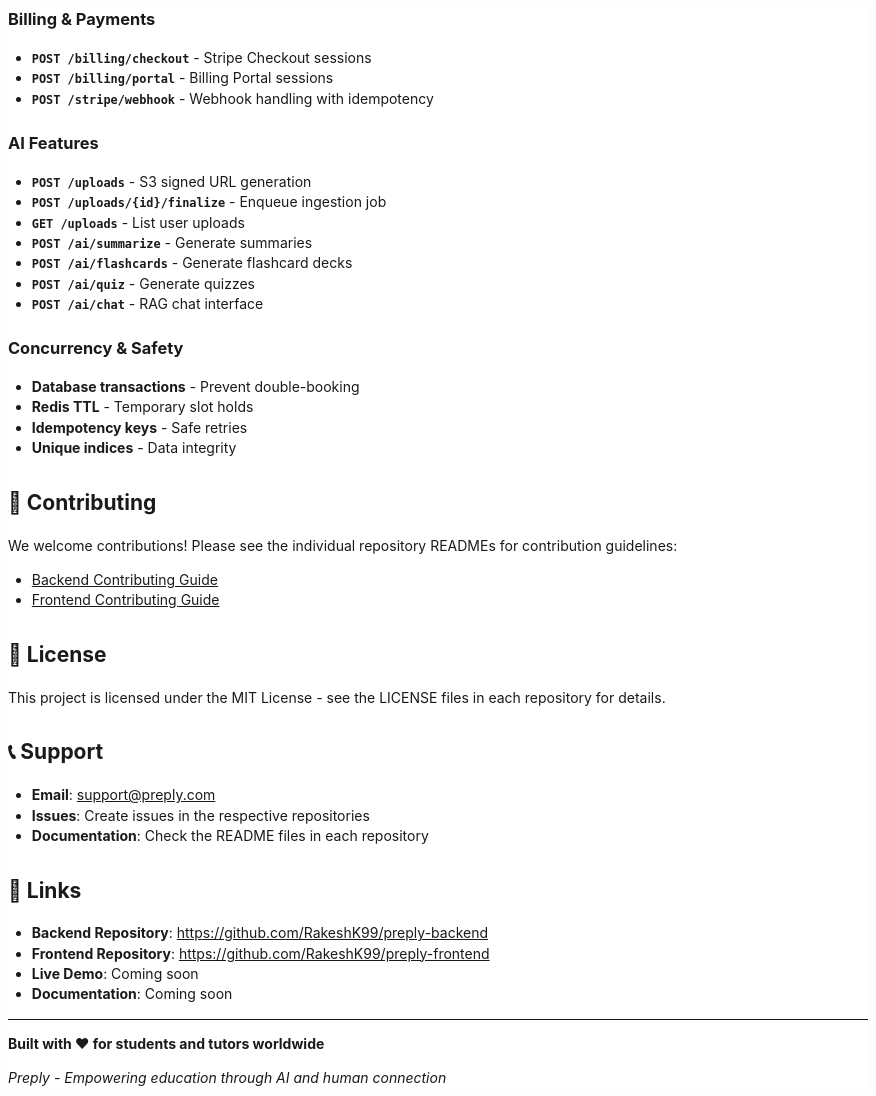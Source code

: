 ### Billing & Payments
- **`POST /billing/checkout`** - Stripe Checkout sessions
- **`POST /billing/portal`** - Billing Portal sessions
- **`POST /stripe/webhook`** - Webhook handling with idempotency

### AI Features
- **`POST /uploads`** - S3 signed URL generation
- **`POST /uploads/{id}/finalize`** - Enqueue ingestion job
- **`GET /uploads`** - List user uploads
- **`POST /ai/summarize`** - Generate summaries
- **`POST /ai/flashcards`** - Generate flashcard decks
- **`POST /ai/quiz`** - Generate quizzes
- **`POST /ai/chat`** - RAG chat interface

### Concurrency & Safety
- **Database transactions** - Prevent double-booking
- **Redis TTL** - Temporary slot holds
- **Idempotency keys** - Safe retries
- **Unique indices** - Data integrity

## 🤝 Contributing

We welcome contributions! Please see the individual repository READMEs for contribution guidelines:

- [Backend Contributing Guide](https://github.com/RakeshK99/preply-backend/blob/main/README.md#contributing)
- [Frontend Contributing Guide](https://github.com/RakeshK99/preply-frontend/blob/main/README.md#contributing)

## 📄 License

This project is licensed under the MIT License - see the LICENSE files in each repository for details.

## 📞 Support

- **Email**: support@preply.com
- **Issues**: Create issues in the respective repositories
- **Documentation**: Check the README files in each repository

## 🔗 Links

- **Backend Repository**: https://github.com/RakeshK99/preply-backend
- **Frontend Repository**: https://github.com/RakeshK99/preply-frontend
- **Live Demo**: Coming soon
- **Documentation**: Coming soon

---

**Built with ❤️ for students and tutors worldwide**

*Preply - Empowering education through AI and human connection*

